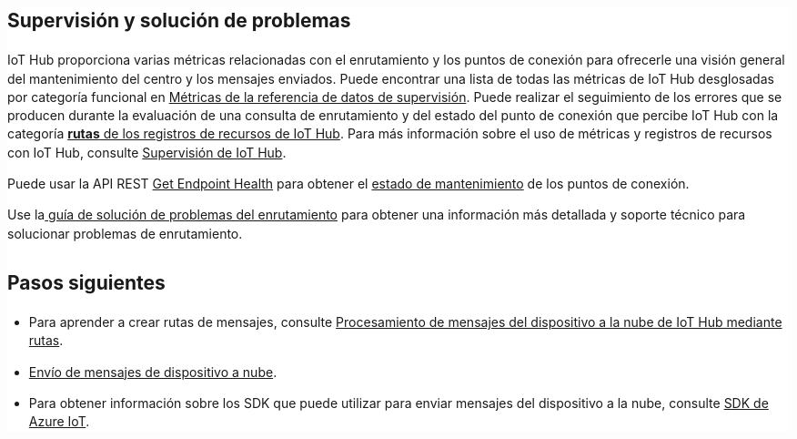 ## <a name="monitoring-and-troubleshooting"></a>Supervisión y solución de problemas

IoT Hub proporciona varias métricas relacionadas con el enrutamiento y los puntos de conexión para ofrecerle una visión general del mantenimiento del centro y los mensajes enviados. Puede encontrar una lista de todas las métricas de IoT Hub desglosadas por categoría funcional en [Métricas de la referencia de datos de supervisión](monitor-iot-hub-reference.md#metrics). Puede realizar el seguimiento de los errores que se producen durante la evaluación de una consulta de enrutamiento y del estado del punto de conexión que percibe IoT Hub con la categoría [**rutas** de los registros de recursos de IoT Hub](monitor-iot-hub-reference.md#routes). Para más información sobre el uso de métricas y registros de recursos con IoT Hub, consulte [Supervisión de IoT Hub](monitor-iot-hub.md).

Puede usar la API REST [Get Endpoint Health](/rest/api/iothub/iothubresource/getendpointhealth#iothubresource_getendpointhealth) para obtener el [estado de mantenimiento](iot-hub-devguide-endpoints.md#custom-endpoints) de los puntos de conexión.

Use la[ guía de solución de problemas del enrutamiento](troubleshoot-message-routing.md) para obtener una información más detallada y soporte técnico para solucionar problemas de enrutamiento.

## <a name="next-steps"></a>Pasos siguientes

* Para aprender a crear rutas de mensajes, consulte [Procesamiento de mensajes del dispositivo a la nube de IoT Hub mediante rutas](tutorial-routing.md).

* [Envío de mensajes de dispositivo a nube](quickstart-send-telemetry-node.md).

* Para obtener información sobre los SDK que puede utilizar para enviar mensajes del dispositivo a la nube, consulte [SDK de Azure IoT](iot-hub-devguide-sdks.md).
